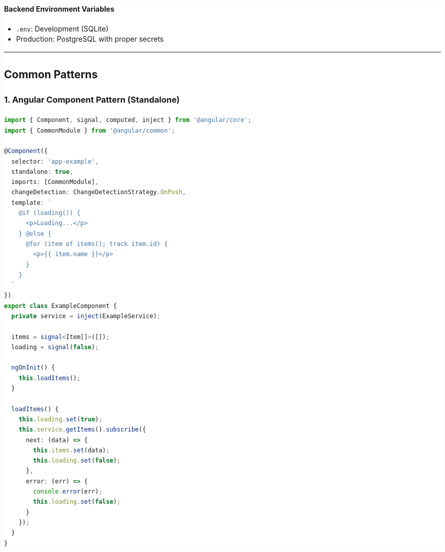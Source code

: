 #### Backend Environment Variables
- `.env`: Development (SQLite)
- Production: PostgreSQL with proper secrets

---

## Common Patterns

### 1. Angular Component Pattern (Standalone)

```typescript
import { Component, signal, computed, inject } from '@angular/core';
import { CommonModule } from '@angular/common';

@Component({
  selector: 'app-example',
  standalone: true,
  imports: [CommonModule],
  changeDetection: ChangeDetectionStrategy.OnPush,
  template: `
    @if (loading()) {
      <p>Loading...</p>
    } @else {
      @for (item of items(); track item.id) {
        <p>{{ item.name }}</p>
      }
    }
  `
})
export class ExampleComponent {
  private service = inject(ExampleService);
  
  items = signal<Item[]>([]);
  loading = signal(false);
  
  ngOnInit() {
    this.loadItems();
  }
  
  loadItems() {
    this.loading.set(true);
    this.service.getItems().subscribe({
      next: (data) => {
        this.items.set(data);
        this.loading.set(false);
      },
      error: (err) => {
        console.error(err);
        this.loading.set(false);
      }
    });
  }
}
```
